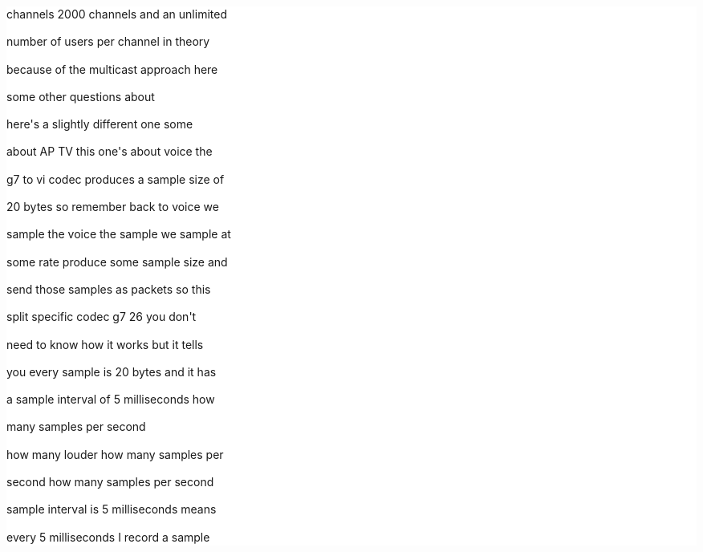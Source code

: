 channels 2000 channels and an unlimited



number of users per channel in theory



because of the multicast approach here



some other questions about



here's a slightly different one some



about AP TV this one's about voice the



g7 to vi codec produces a sample size of



20 bytes so remember back to voice we



sample the voice the sample we sample at



some rate produce some sample size and



send those samples as packets so this



split specific codec g7 26 you don't



need to know how it works but it tells



you every sample is 20 bytes and it has



a sample interval of 5 milliseconds how



many samples per second



how many louder how many samples per



second how many samples per second



sample interval is 5 milliseconds means



every 5 milliseconds I record a sample
